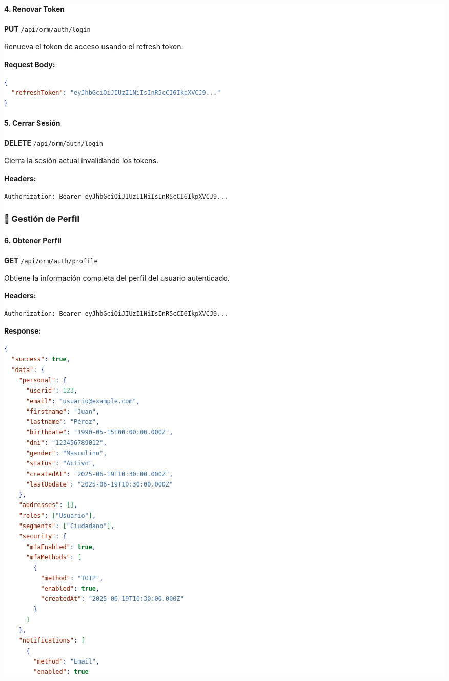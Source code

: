#### 4. Renovar Token
**PUT** `/api/orm/auth/login`

Renueva el token de acceso usando el refresh token.

**Request Body:**
```json
{
  "refreshToken": "eyJhbGciOiJIUzI1NiIsInR5cCI6IkpXVCJ9..."
}
```

#### 5. Cerrar Sesión
**DELETE** `/api/orm/auth/login`

Cierra la sesión actual invalidando los tokens.

**Headers:**
```
Authorization: Bearer eyJhbGciOiJIUzI1NiIsInR5cCI6IkpXVCJ9...
```

### 👤 Gestión de Perfil

#### 6. Obtener Perfil
**GET** `/api/orm/auth/profile`

Obtiene la información completa del perfil del usuario autenticado.

**Headers:**
```
Authorization: Bearer eyJhbGciOiJIUzI1NiIsInR5cCI6IkpXVCJ9...
```

**Response:**
```json
{
  "success": true,
  "data": {
    "personal": {
      "userid": 123,
      "email": "usuario@example.com",
      "firstname": "Juan",
      "lastname": "Pérez",
      "birthdate": "1990-05-15T00:00:00.000Z",
      "dni": "123456789012",
      "gender": "Masculino",
      "status": "Activo",
      "createdAt": "2025-06-19T10:30:00.000Z",
      "lastUpdate": "2025-06-19T10:30:00.000Z"
    },
    "addresses": [],
    "roles": ["Usuario"],
    "segments": ["Ciudadano"],
    "security": {
      "mfaEnabled": true,
      "mfaMethods": [
        {
          "method": "TOTP",
          "enabled": true,
          "createdAt": "2025-06-19T10:30:00.000Z"
        }
      ]
    },
    "notifications": [
      {
        "method": "Email",
        "enabled": true
```